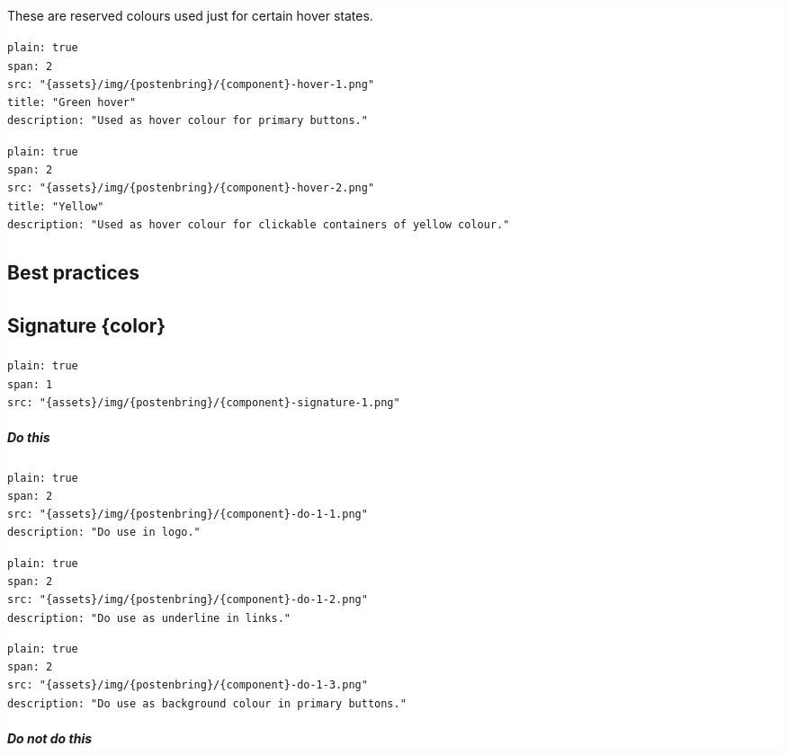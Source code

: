 These are reserved colours used just for certain hover states.

```image
plain: true
span: 2
src: "{assets}/img/{postenbring}/{component}-hover-1.png"
title: "Green hover"
description: "Used as hover colour for primary buttons."
```
```image
plain: true
span: 2
src: "{assets}/img/{postenbring}/{component}-hover-2.png"
title: "Yellow"
description: "Used as hover colour for clickable containers of yellow colour."
```








## Best practices


## Signature {color}

```image
plain: true
span: 1
src: "{assets}/img/{postenbring}/{component}-signature-1.png"
```

##### Do this

```image
plain: true
span: 2
src: "{assets}/img/{postenbring}/{component}-do-1-1.png"
description: "Do use in logo."
```
```image
plain: true
span: 2
src: "{assets}/img/{postenbring}/{component}-do-1-2.png"
description: "Do use as underline in links."
```
```image
plain: true
span: 2
src: "{assets}/img/{postenbring}/{component}-do-1-3.png"
description: "Do use as background colour in primary buttons."
```

##### Do not do this
  